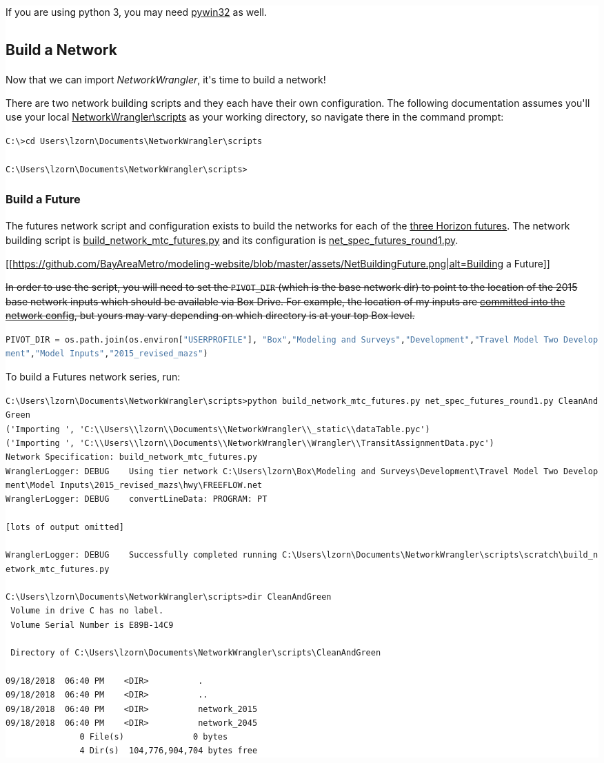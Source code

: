 If you are using python 3, you may need [pywin32](https://pypi.org/project/pywin32/) as well.

## Build a Network

Now that we can import *NetworkWrangler*, it's time to build a network!

There are two network building scripts and they each have their own configuration.  The following documentation assumes you'll use your local [NetworkWrangler\scripts](https://github.com/BayAreaMetro/NetworkWrangler/tree/master/scripts) as your working directory, so navigate there in the command prompt:

```dosbatch
C:\>cd Users\lzorn\Documents\NetworkWrangler\scripts

C:\Users\lzorn\Documents\NetworkWrangler\scripts>
```

### Build a Future

The futures network script and configuration exists to build the networks for each of the [three Horizon futures](https://mtc.ca.gov/sites/default/files/Horizon-Futures_Shortlist.pdf).  The network building script is [build_network_mtc_futures.py](https://github.com/BayAreaMetro/NetworkWrangler/blob/master/scripts/build_network_mtc_futures.py) and its configuration is [net_spec_futures_round1.py](https://github.com/BayAreaMetro/NetworkWrangler/blob/master/scripts/net_spec_futures_round1.py).

[[https://github.com/BayAreaMetro/modeling-website/blob/master/assets/NetBuildingFuture.png|alt=Building a Future]]

~~In order to use the script, you will need to set the `PIVOT_DIR` (which is the base network dir) to point to the location of the 2015 base network inputs which should be available via Box Drive.  For example, the location of my inputs are [committed into the network config](https://github.com/BayAreaMetro/NetworkWrangler/blob/master/scripts/net_spec_futures_round1.py#L14), but yours may vary depending on which directory is at your top Box level.~~

```python
PIVOT_DIR = os.path.join(os.environ["USERPROFILE"], "Box","Modeling and Surveys","Development","Travel Model Two Development","Model Inputs","2015_revised_mazs")
```

To build a Futures network series, run:

```dosbatch
C:\Users\lzorn\Documents\NetworkWrangler\scripts>python build_network_mtc_futures.py net_spec_futures_round1.py CleanAndGreen
('Importing ', 'C:\\Users\\lzorn\\Documents\\NetworkWrangler\\_static\\dataTable.pyc')
('Importing ', 'C:\\Users\\lzorn\\Documents\\NetworkWrangler\\Wrangler\\TransitAssignmentData.pyc')
Network Specification: build_network_mtc_futures.py
WranglerLogger: DEBUG    Using tier network C:\Users\lzorn\Box\Modeling and Surveys\Development\Travel Model Two Development\Model Inputs\2015_revised_mazs\hwy\FREEFLOW.net
WranglerLogger: DEBUG    convertLineData: PROGRAM: PT

[lots of output omitted]

WranglerLogger: DEBUG    Successfully completed running C:\Users\lzorn\Documents\NetworkWrangler\scripts\scratch\build_network_mtc_futures.py

C:\Users\lzorn\Documents\NetworkWrangler\scripts>dir CleanAndGreen
 Volume in drive C has no label.
 Volume Serial Number is E89B-14C9

 Directory of C:\Users\lzorn\Documents\NetworkWrangler\scripts\CleanAndGreen

09/18/2018  06:40 PM    <DIR>          .
09/18/2018  06:40 PM    <DIR>          ..
09/18/2018  06:40 PM    <DIR>          network_2015
09/18/2018  06:40 PM    <DIR>          network_2045
               0 File(s)              0 bytes
               4 Dir(s)  104,776,904,704 bytes free
```